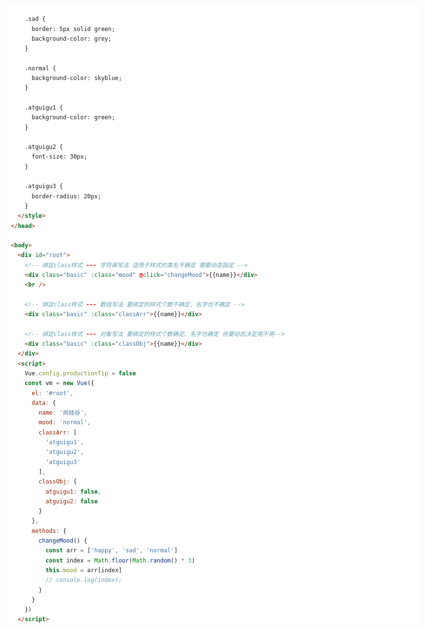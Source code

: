 ```html

      .sad {
        border: 5px solid green;
        background-color: grey;
      }

      .normal {
        background-color: skyblue;
      }

      .atguigu1 {
        background-color: green;
      }

      .atguigu2 {
        font-size: 30px;
      }

      .atguigu3 {
        border-radius: 20px;
      }
    </style>
  </head>

  <body>
    <div id="root">
      <!-- 绑定class样式 --- 字符串写法 适用于样式的类名不确定 需要动态指定 -->
      <div class="basic" :class="mood" @click="changeMood">{{name}}</div>
      <br />

      <!-- 绑定class样式 --- 数组写法 要绑定的样式个数不确定、名字也不确定 -->
      <div class="basic" :class="classArr">{{name}}</div>

      <!-- 绑定class样式 --- 对象写法 要绑定的样式个数确定、名字也确定 但要动态决定用不用-->
      <div class="basic" :class="classObj">{{name}}</div>
    </div>
    <script>
      Vue.config.productionTip = false
      const vm = new Vue({
        el: '#root',
        data: {
          name: '尚硅谷',
          mood: 'normal',
          classArr: [
            'atguigu1',
            'atguigu2',
            'atguigu3'
          ],
          classObj: {
            atguigu1: false,
            atguigu2: false
          }
        },
        methods: {
          changeMood() {
            const arr = ['happy', 'sad', 'normal']
            const index = Math.floor(Math.random() * 3)
            this.mood = arr[index]
            // console.log(index);
          }
        }
      })
    </script>
```